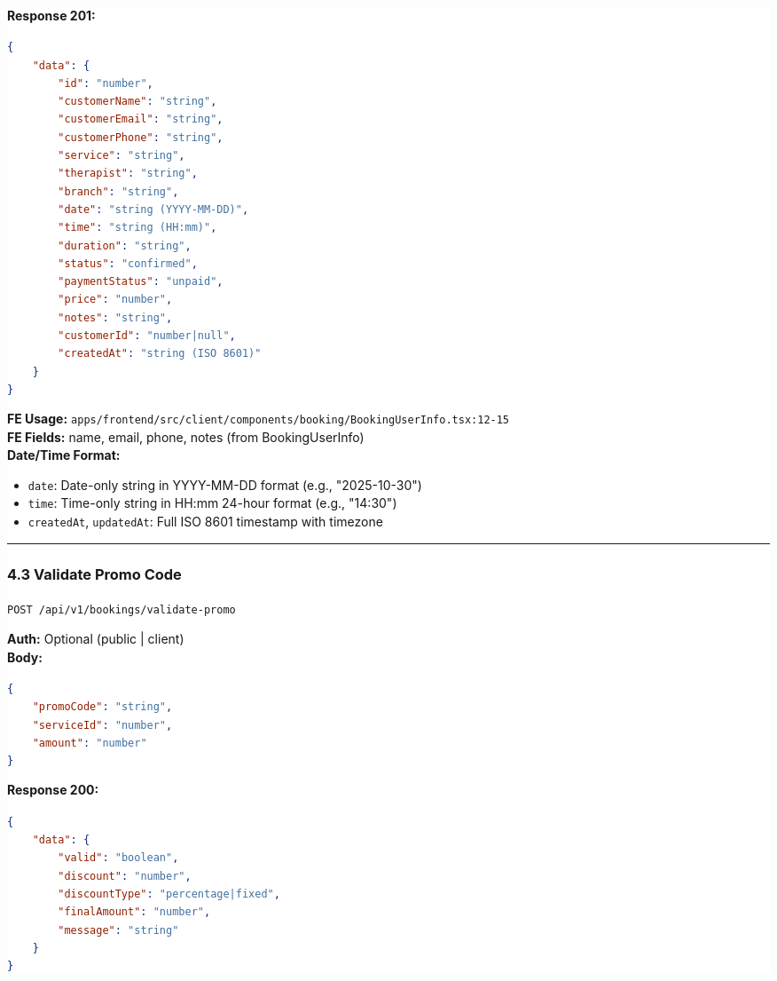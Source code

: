 **Response 201:**

```json
{
    "data": {
        "id": "number",
        "customerName": "string",
        "customerEmail": "string",
        "customerPhone": "string",
        "service": "string",
        "therapist": "string",
        "branch": "string",
        "date": "string (YYYY-MM-DD)",
        "time": "string (HH:mm)",
        "duration": "string",
        "status": "confirmed",
        "paymentStatus": "unpaid",
        "price": "number",
        "notes": "string",
        "customerId": "number|null",
        "createdAt": "string (ISO 8601)"
    }
}
```

**FE Usage:** `apps/frontend/src/client/components/booking/BookingUserInfo.tsx:12-15`  
**FE Fields:** name, email, phone, notes (from BookingUserInfo)  
**Date/Time Format:**

-   `date`: Date-only string in YYYY-MM-DD format (e.g., "2025-10-30")
-   `time`: Time-only string in HH:mm 24-hour format (e.g., "14:30")
-   `createdAt`, `updatedAt`: Full ISO 8601 timestamp with timezone

---

### 4.3 Validate Promo Code

```
POST /api/v1/bookings/validate-promo
```

**Auth:** Optional (public | client)  
**Body:**

```json
{
    "promoCode": "string",
    "serviceId": "number",
    "amount": "number"
}
```

**Response 200:**

```json
{
    "data": {
        "valid": "boolean",
        "discount": "number",
        "discountType": "percentage|fixed",
        "finalAmount": "number",
        "message": "string"
    }
}
```

